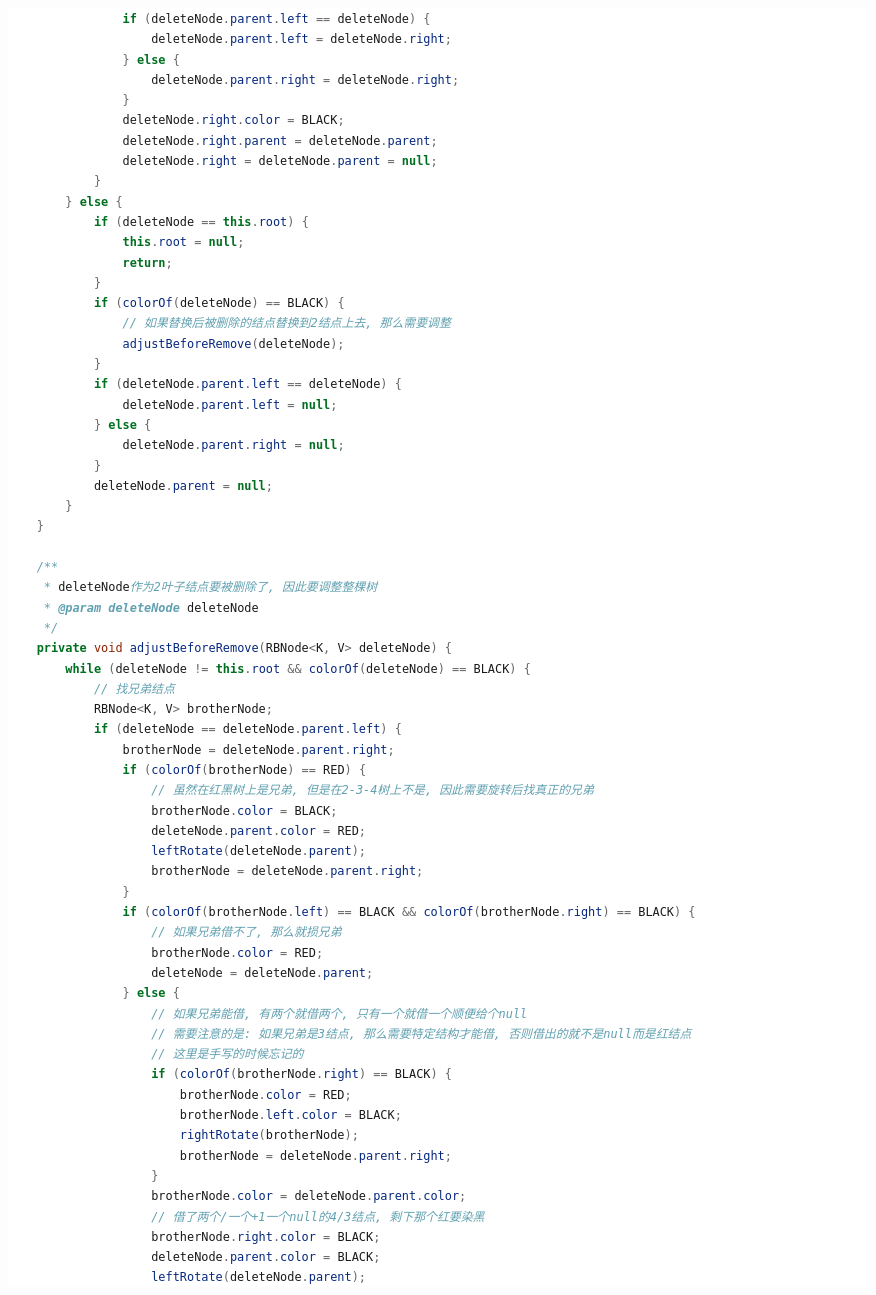 ```java
                if (deleteNode.parent.left == deleteNode) {
                    deleteNode.parent.left = deleteNode.right;
                } else {
                    deleteNode.parent.right = deleteNode.right;
                }
                deleteNode.right.color = BLACK;
                deleteNode.right.parent = deleteNode.parent;
                deleteNode.right = deleteNode.parent = null;
            }
        } else {
            if (deleteNode == this.root) {
                this.root = null;
                return;
            }
            if (colorOf(deleteNode) == BLACK) {
                // 如果替换后被删除的结点替换到2结点上去, 那么需要调整
                adjustBeforeRemove(deleteNode);
            }
            if (deleteNode.parent.left == deleteNode) {
                deleteNode.parent.left = null;
            } else {
                deleteNode.parent.right = null;
            }
            deleteNode.parent = null;
        }
    }

    /**
     * deleteNode作为2叶子结点要被删除了, 因此要调整整棵树
     * @param deleteNode deleteNode
     */
    private void adjustBeforeRemove(RBNode<K, V> deleteNode) {
        while (deleteNode != this.root && colorOf(deleteNode) == BLACK) {
            // 找兄弟结点
            RBNode<K, V> brotherNode;
            if (deleteNode == deleteNode.parent.left) {
                brotherNode = deleteNode.parent.right;
                if (colorOf(brotherNode) == RED) {
                    // 虽然在红黑树上是兄弟, 但是在2-3-4树上不是, 因此需要旋转后找真正的兄弟
                    brotherNode.color = BLACK;
                    deleteNode.parent.color = RED;
                    leftRotate(deleteNode.parent);
                    brotherNode = deleteNode.parent.right;
                }
                if (colorOf(brotherNode.left) == BLACK && colorOf(brotherNode.right) == BLACK) {
                    // 如果兄弟借不了, 那么就损兄弟
                    brotherNode.color = RED;
                    deleteNode = deleteNode.parent;
                } else {
                    // 如果兄弟能借, 有两个就借两个, 只有一个就借一个顺便给个null
                    // 需要注意的是: 如果兄弟是3结点, 那么需要特定结构才能借, 否则借出的就不是null而是红结点
                    // 这里是手写的时候忘记的
                    if (colorOf(brotherNode.right) == BLACK) {
                        brotherNode.color = RED;
                        brotherNode.left.color = BLACK;
                        rightRotate(brotherNode);
                        brotherNode = deleteNode.parent.right;
                    }
                    brotherNode.color = deleteNode.parent.color;
                    // 借了两个/一个+1一个null的4/3结点, 剩下那个红要染黑
                    brotherNode.right.color = BLACK;
                    deleteNode.parent.color = BLACK;
                    leftRotate(deleteNode.parent);
```